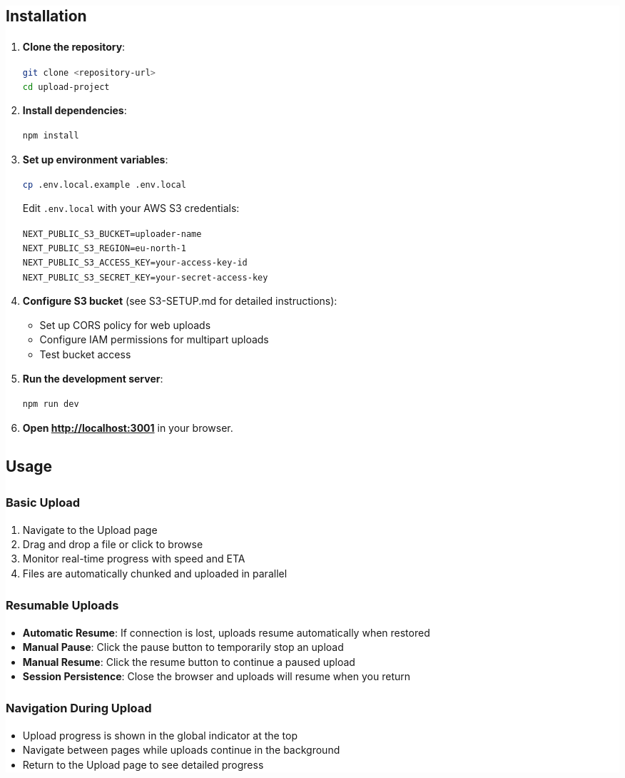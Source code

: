## Installation

1. **Clone the repository**:
   ```bash
   git clone <repository-url>
   cd upload-project
   ```

2. **Install dependencies**:
   ```bash
   npm install
   ```

3. **Set up environment variables**:
   ```bash
   cp .env.local.example .env.local
   ```
   
   Edit `.env.local` with your AWS S3 credentials:
   ```env
   NEXT_PUBLIC_S3_BUCKET=uploader-name
   NEXT_PUBLIC_S3_REGION=eu-north-1
   NEXT_PUBLIC_S3_ACCESS_KEY=your-access-key-id
   NEXT_PUBLIC_S3_SECRET_KEY=your-secret-access-key
   ```

4. **Configure S3 bucket** (see S3-SETUP.md for detailed instructions):
   - Set up CORS policy for web uploads
   - Configure IAM permissions for multipart uploads
   - Test bucket access

5. **Run the development server**:
   ```bash
   npm run dev
   ```

6. **Open [http://localhost:3001](http://localhost:3001)** in your browser.

## Usage

### Basic Upload
1. Navigate to the Upload page
2. Drag and drop a file or click to browse
3. Monitor real-time progress with speed and ETA
4. Files are automatically chunked and uploaded in parallel

### Resumable Uploads
- **Automatic Resume**: If connection is lost, uploads resume automatically when restored
- **Manual Pause**: Click the pause button to temporarily stop an upload
- **Manual Resume**: Click the resume button to continue a paused upload
- **Session Persistence**: Close the browser and uploads will resume when you return

### Navigation During Upload
- Upload progress is shown in the global indicator at the top
- Navigate between pages while uploads continue in the background
- Return to the Upload page to see detailed progress
